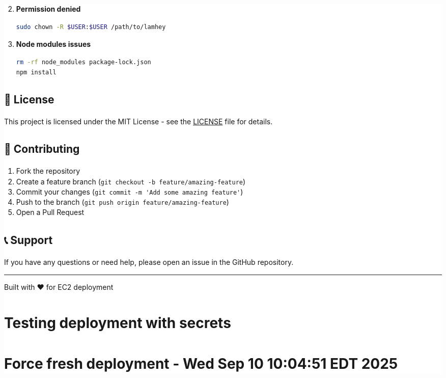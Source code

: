 2. **Permission denied**
   ```bash
   sudo chown -R $USER:$USER /path/to/lamhey
   ```

3. **Node modules issues**
   ```bash
   rm -rf node_modules package-lock.json
   npm install
   ```

## 📄 License

This project is licensed under the MIT License - see the [LICENSE](LICENSE) file for details.

## 🤝 Contributing

1. Fork the repository
2. Create a feature branch (`git checkout -b feature/amazing-feature`)
3. Commit your changes (`git commit -m 'Add some amazing feature'`)
4. Push to the branch (`git push origin feature/amazing-feature`)
5. Open a Pull Request

## 📞 Support

If you have any questions or need help, please open an issue in the GitHub repository.

---

Built with ❤️ for EC2 deployment
# Testing deployment with secrets
# Force fresh deployment - Wed Sep 10 10:04:51 EDT 2025

